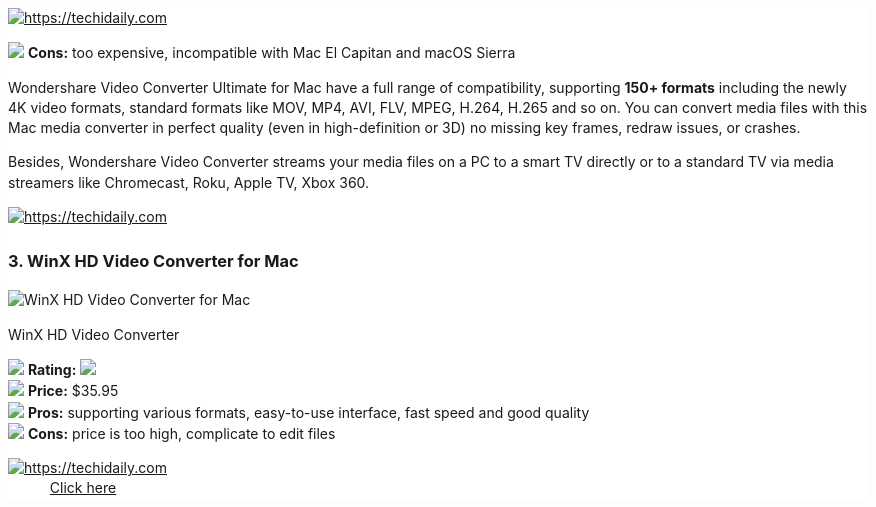 <a href="https://unicoeye.pxf.io/c/5597632/2134221/18498" target="_top" id="2134221">
  <img src="//a.impactradius-go.com/display-ad/18498-2134221" border="0" alt="https://techidaily.com" width="728" height="90"/>
</a>
<img height="0" width="0" src="https://unicoeye.pxf.io/i/5597632/2134221/18498" style="position:absolute;visibility:hidden;" border="0" />

![](https://www.macxdvd.com/mac-dvd-video-converter-how-to/howto_image/cons-icon.png)   **Cons:** too expensive, incompatible with Mac El Capitan and macOS Sierra

Wondershare Video Converter Ultimate for Mac have a full range of compatibility, supporting **150+ formats** including the newly 4K video formats, standard formats like MOV, MP4, AVI, FLV, MPEG, H.264, H.265 and so on. You can convert media files with this Mac media converter in perfect quality (even in high-definition or 3D) no missing key frames, redraw issues, or crashes. 

Besides, Wondershare Video Converter streams your media files on a PC to a smart TV directly or to a standard TV via media streamers like Chromecast, Roku, Apple TV, Xbox 360\. 


<a href="https://ursime.pxf.io/c/5597632/2136548/16384" target="_top" id="2136548">
  <img src="//a.impactradius-go.com/display-ad/16384-2136548" border="0" alt="https://techidaily.com" width="728" height="90"/>
</a>
<img height="0" width="0" src="https://ursime.pxf.io/i/5597632/2136548/16384" style="position:absolute;visibility:hidden;" border="0" />

### 3\. WinX HD Video Converter for Mac

![WinX HD Video Converter for Mac](https://www.macxdvd.com/mac-dvd-video-converter-how-to/article-image/winx-vcp-top-5.png) 

WinX HD Video Converter

![](https://www.macxdvd.com/mac-dvd-video-converter-how-to/howto_image/rating-icon.png) **Rating:** ![](https://www.macxdvd.com/mac-dvd-video-converter-how-to/article-image/4-stars.png)   
![](https://www.macxdvd.com/mac-dvd-video-converter-how-to/howto_image/price-icon.jpg) **Price:** $35.95  
![](https://www.macxdvd.com/mac-dvd-video-converter-how-to/howto_image/pros-icon.png) **Pros:** supporting various formats, easy-to-use interface, fast speed and good quality  
![](https://www.macxdvd.com/mac-dvd-video-converter-how-to/howto_image/cons-icon.png)   **Cons:** price is too high, complicate to edit files

<a href="https://aligracehair.sjv.io/c/5597632/2135403/19272" target="_top" id="2135403">
  <img src="//a.impactradius-go.com/display-ad/19272-2135403" border="0" alt="https://techidaily.com" width="392" height="72"/>
</a>
<img height="0" width="0" src="https://aligracehair.sjv.io/i/5597632/2135403/19272" style="position:absolute;visibility:hidden;" border="0" />



<span id="1770776">
					<video width="240" height="480" style="cursor:pointer"
           poster="//a.impactradius-go.com/display-clicktoplayimage/1770776.png"
           onclick="if(!this.playClicked){this.play();this.setAttribute('controls',true);this.playClicked=true;}">
	   <source src="//a.impactradius-go.com/display-ad/20702-1770776">
	   <img src="//a.impactradius-go.com/display-clicktoplayimage/1770776.png" style="border: none; height: 100%; width: 100%; object-fit: contain">
	</video>
	<div style="width:150px;text-align:center"><a href="javascript:window.open(decodeURIComponent('https%3A%2F%2Ftokenmetrics.sjv.io%2Fc%2F5597632%2F1770776%2F20702'), '_blank');void(0);">Click here</a></div>
</span>
<img height="0" width="0" src="https://imp.pxf.io/i/5597632/1770776/20702" style="position:absolute;visibility:hidden;" border="0" />
